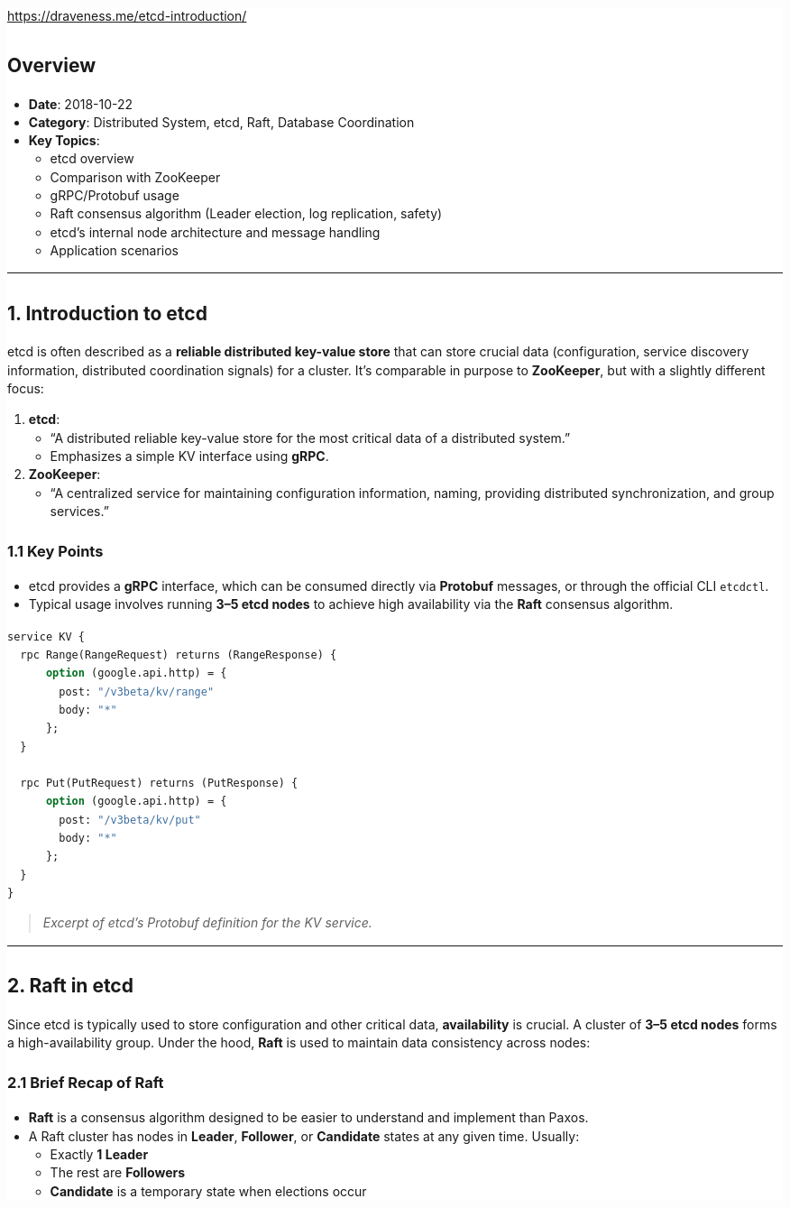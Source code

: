 https://draveness.me/etcd-introduction/
## Overview
- **Date**: 2018-10-22  
- **Category**: Distributed System, etcd, Raft, Database Coordination  
- **Key Topics**:  
  - etcd overview  
  - Comparison with ZooKeeper  
  - gRPC/Protobuf usage  
  - Raft consensus algorithm (Leader election, log replication, safety)  
  - etcd’s internal node architecture and message handling  
  - Application scenarios  
---
## 1. Introduction to etcd
etcd is often described as a **reliable distributed key-value store** that can store crucial data (configuration, service discovery information, distributed coordination signals) for a cluster. It’s comparable in purpose to **ZooKeeper**, but with a slightly different focus:
1. **etcd**: 
   - “A distributed reliable key-value store for the most critical data of a distributed system.”
   - Emphasizes a simple KV interface using **gRPC**.
2. **ZooKeeper**:
   - “A centralized service for maintaining configuration information, naming, providing distributed synchronization, and group services.”
### 1.1 Key Points
- etcd provides a **gRPC** interface, which can be consumed directly via **Protobuf** messages, or through the official CLI `etcdctl`.
- Typical usage involves running **3–5 etcd nodes** to achieve high availability via the **Raft** consensus algorithm.
```proto
service KV {
  rpc Range(RangeRequest) returns (RangeResponse) {
      option (google.api.http) = {
        post: "/v3beta/kv/range"
        body: "*"
      };
  }

  rpc Put(PutRequest) returns (PutResponse) {
      option (google.api.http) = {
        post: "/v3beta/kv/put"
        body: "*"
      };
  }
}
```
> *Excerpt of etcd’s Protobuf definition for the KV service.*

---
## 2. Raft in etcd
Since etcd is typically used to store configuration and other critical data, **availability** is crucial. A cluster of **3–5 etcd nodes** forms a high-availability group. Under the hood, **Raft** is used to maintain data consistency across nodes:
### 2.1 Brief Recap of Raft
- **Raft** is a consensus algorithm designed to be easier to understand and implement than Paxos.
- A Raft cluster has nodes in **Leader**, **Follower**, or **Candidate** states at any given time. Usually:
  - Exactly **1 Leader**
  - The rest are **Followers**
  - **Candidate** is a temporary state when elections occur